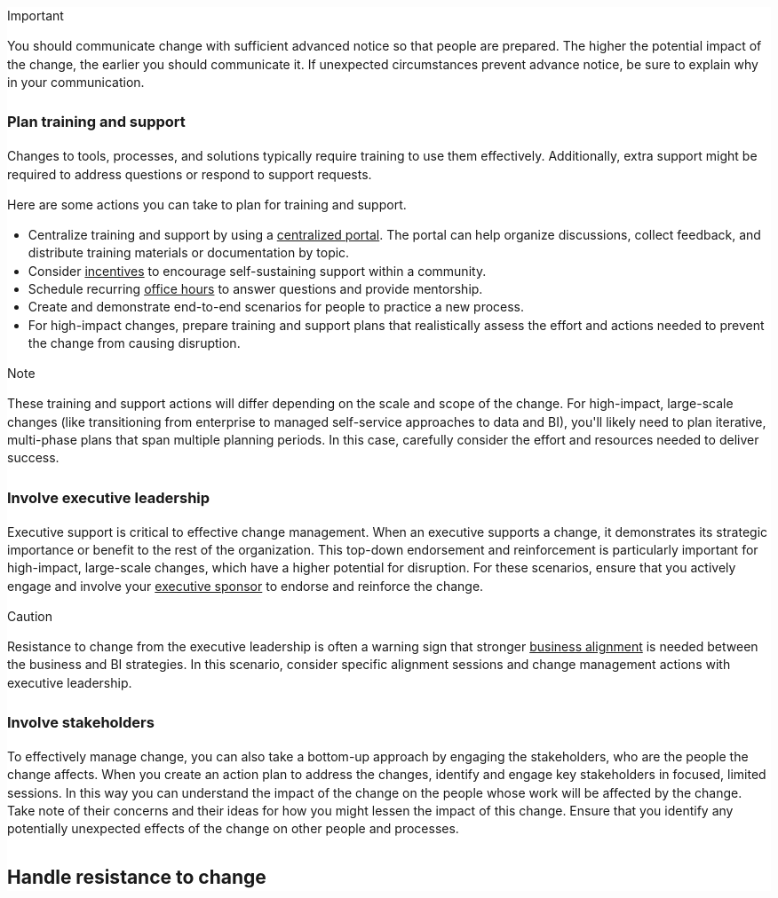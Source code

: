 > [!IMPORTANT]
> You should communicate change with sufficient advanced notice so that people are prepared. The higher the potential impact of the change, the earlier you should communicate it. If unexpected circumstances prevent advance notice, be sure to explain why in your communication.

### Plan training and support

Changes to tools, processes, and solutions typically require training to use them effectively. Additionally, extra support might be required to address questions or respond to support requests.

Here are some actions you can take to plan for training and support.

- Centralize training and support by using a [centralized portal](fabric-adoption-roadmap-mentoring-and-user-enablement.md#centralized-portal). The portal can help organize discussions, collect feedback, and distribute training materials or documentation by topic.
- Consider [incentives](fabric-adoption-roadmap-community-of-practice.md#incentives) to encourage self-sustaining support within a community.
- Schedule recurring [office hours](fabric-adoption-roadmap-mentoring-and-user-enablement.md#office-hours) to answer questions and provide mentorship.
- Create and demonstrate end-to-end scenarios for people to practice a new process.
- For high-impact changes, prepare training and support plans that realistically assess the effort and actions needed to prevent the change from causing disruption.

> [!NOTE]
> These training and support actions will differ depending on the scale and scope of the change. For high-impact, large-scale changes (like transitioning from enterprise to managed self-service approaches to data and BI), you'll likely need to plan iterative, multi-phase plans that span multiple planning periods. In this case, carefully consider the effort and resources needed to deliver success.

### Involve executive leadership

Executive support is critical to effective change management. When an executive supports a change, it demonstrates its strategic importance or benefit to the rest of the organization. This top-down endorsement and reinforcement is particularly important for high-impact, large-scale changes, which have a higher potential for disruption. For these scenarios, ensure that you actively engage and involve your [executive sponsor](fabric-adoption-roadmap-executive-sponsorship.md) to endorse and reinforce the change.

> [!CAUTION]
> Resistance to change from the executive leadership is often a warning sign that stronger [business alignment](powerbi-implementation-planning-bi-strategy-bi-tactical-planning.md) is needed between the business and BI strategies. In this scenario, consider specific alignment sessions and change management actions with executive leadership.

### Involve stakeholders

To effectively manage change, you can also take a bottom-up approach by engaging the stakeholders, who are the people the change affects. When you create an action plan to address the changes, identify and engage key stakeholders in focused, limited sessions. In this way you can understand the impact of the change on the people whose work will be affected by the change. Take note of their concerns and their ideas for how you might lessen the impact of this change. Ensure that you identify any potentially unexpected effects of the change on other people and processes.

## Handle resistance to change
